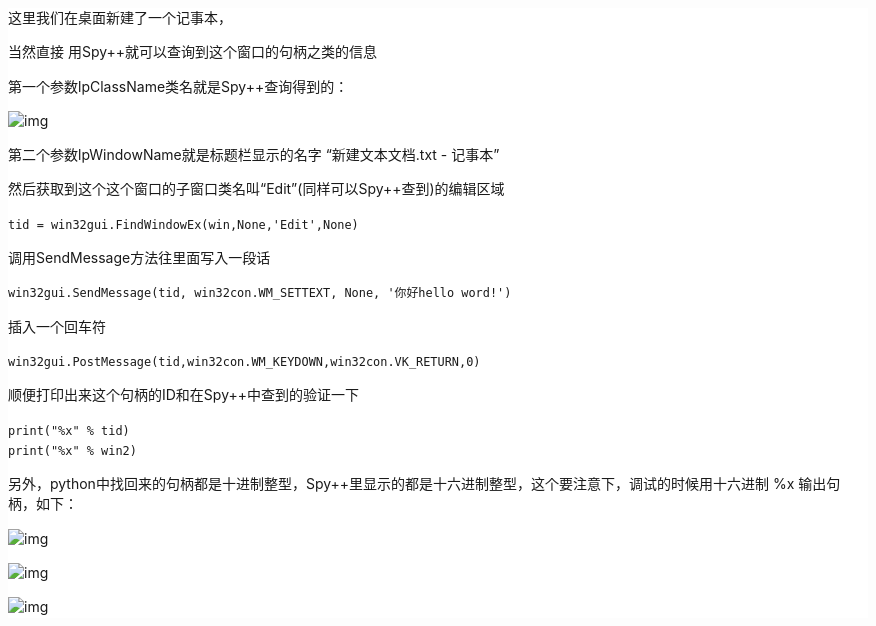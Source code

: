 

这里我们在桌面新建了一个记事本，

当然直接 用Spy++就可以查询到这个窗口的句柄之类的信息

第一个参数lpClassName类名就是Spy++查询得到的：

![img](https://img2018.cnblogs.com/blog/1099913/201909/1099913-20190929071018530-816094195.png)

第二个参数lpWindowName就是标题栏显示的名字 “新建文本文档.txt - 记事本”

 

然后获取到这个这个窗口的子窗口类名叫“Edit”(同样可以Spy++查到)的编辑区域

```
tid = win32gui.FindWindowEx(win,None,'Edit',None)
```

 

调用SendMessage方法往里面写入一段话

```
win32gui.SendMessage(tid, win32con.WM_SETTEXT, None, '你好hello word!')
```

 


插入一个回车符

```
win32gui.PostMessage(tid,win32con.WM_KEYDOWN,win32con.VK_RETURN,0)
```

 

顺便打印出来这个句柄的ID和在Spy++中查到的验证一下

```
print("%x" % tid)
print("%x" % win2)
```

另外，python中找回来的句柄都是十进制整型，Spy++里显示的都是十六进制整型，这个要注意下，调试的时候用十六进制 %x 输出句柄，如下：

 ![img](https://img2018.cnblogs.com/blog/1099913/201909/1099913-20190929071402804-626525174.png)

![img](https://img2018.cnblogs.com/blog/1099913/201909/1099913-20190929071418161-1403843722.png)

![img](https://img2018.cnblogs.com/blog/1099913/201909/1099913-20190929071432625-1597206874.png)
















